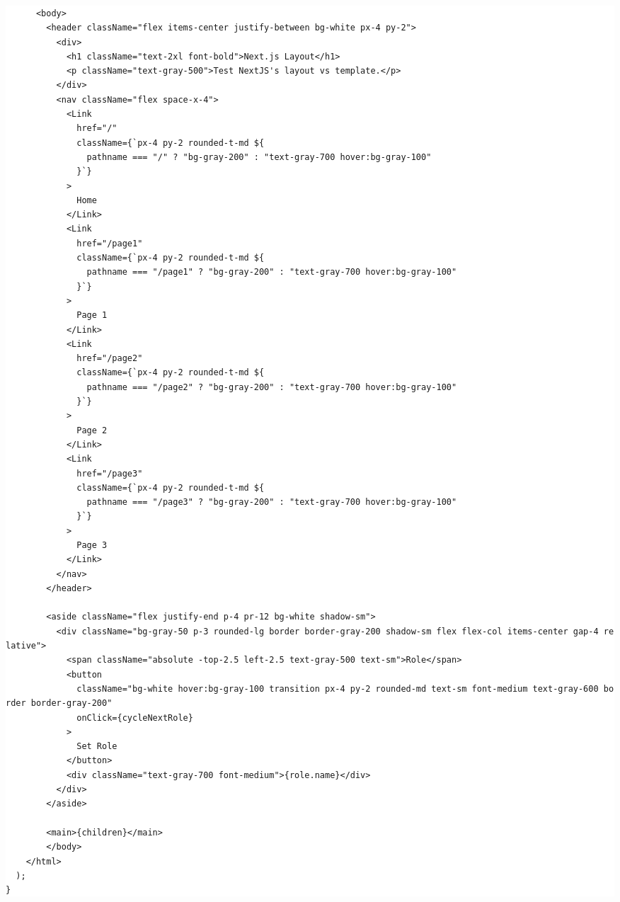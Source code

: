 ```
      <body>
        <header className="flex items-center justify-between bg-white px-4 py-2">
          <div>
            <h1 className="text-2xl font-bold">Next.js Layout</h1>
            <p className="text-gray-500">Test NextJS's layout vs template.</p>
          </div>
          <nav className="flex space-x-4">
            <Link
              href="/"
              className={`px-4 py-2 rounded-t-md ${
                pathname === "/" ? "bg-gray-200" : "text-gray-700 hover:bg-gray-100"
              }`}
            >
              Home
            </Link>
            <Link
              href="/page1"
              className={`px-4 py-2 rounded-t-md ${
                pathname === "/page1" ? "bg-gray-200" : "text-gray-700 hover:bg-gray-100"
              }`}
            >
              Page 1
            </Link>
            <Link
              href="/page2"
              className={`px-4 py-2 rounded-t-md ${
                pathname === "/page2" ? "bg-gray-200" : "text-gray-700 hover:bg-gray-100"
              }`}
            >
              Page 2
            </Link>
            <Link
              href="/page3"
              className={`px-4 py-2 rounded-t-md ${
                pathname === "/page3" ? "bg-gray-200" : "text-gray-700 hover:bg-gray-100"
              }`}
            >
              Page 3
            </Link>
          </nav>
        </header>

        <aside className="flex justify-end p-4 pr-12 bg-white shadow-sm">
          <div className="bg-gray-50 p-3 rounded-lg border border-gray-200 shadow-sm flex flex-col items-center gap-4 relative">
            <span className="absolute -top-2.5 left-2.5 text-gray-500 text-sm">Role</span>
            <button
              className="bg-white hover:bg-gray-100 transition px-4 py-2 rounded-md text-sm font-medium text-gray-600 border border-gray-200"
              onClick={cycleNextRole}
            >
              Set Role
            </button>
            <div className="text-gray-700 font-medium">{role.name}</div>
          </div>
        </aside>

        <main>{children}</main>
        </body>
    </html>
  );
} 
```